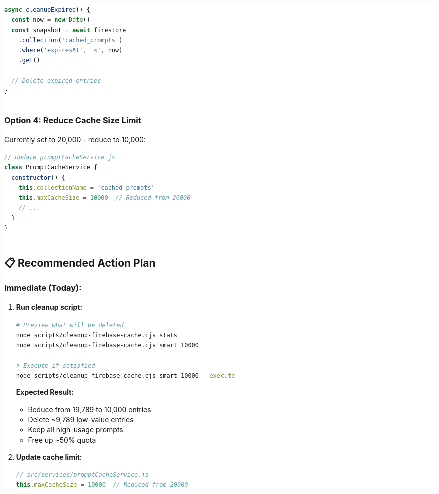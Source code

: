 ```javascript
async cleanupExpired() {
  const now = new Date()
  const snapshot = await firestore
    .collection('cached_prompts')
    .where('expiresAt', '<', now)
    .get()
  
  // Delete expired entries
}
```

---

### **Option 4: Reduce Cache Size Limit**

Currently set to 20,000 - reduce to 10,000:

```javascript
// Update promptCacheService.js
class PromptCacheService {
  constructor() {
    this.collectionName = 'cached_prompts'
    this.maxCacheSize = 10000  // Reduced from 20000
    // ...
  }
}
```

---

## 📋 Recommended Action Plan

### **Immediate (Today):**

1. **Run cleanup script:**
   ```bash
   # Preview what will be deleted
   node scripts/cleanup-firebase-cache.cjs stats
   node scripts/cleanup-firebase-cache.cjs smart 10000
   
   # Execute if satisfied
   node scripts/cleanup-firebase-cache.cjs smart 10000 --execute
   ```
   
   **Expected Result:**
   - Reduce from 19,789 to 10,000 entries
   - Delete ~9,789 low-value entries
   - Keep all high-usage prompts
   - Free up ~50% quota

2. **Update cache limit:**
   ```javascript
   // src/services/promptCacheService.js
   this.maxCacheSize = 10000  // Reduced from 20000
   ```
